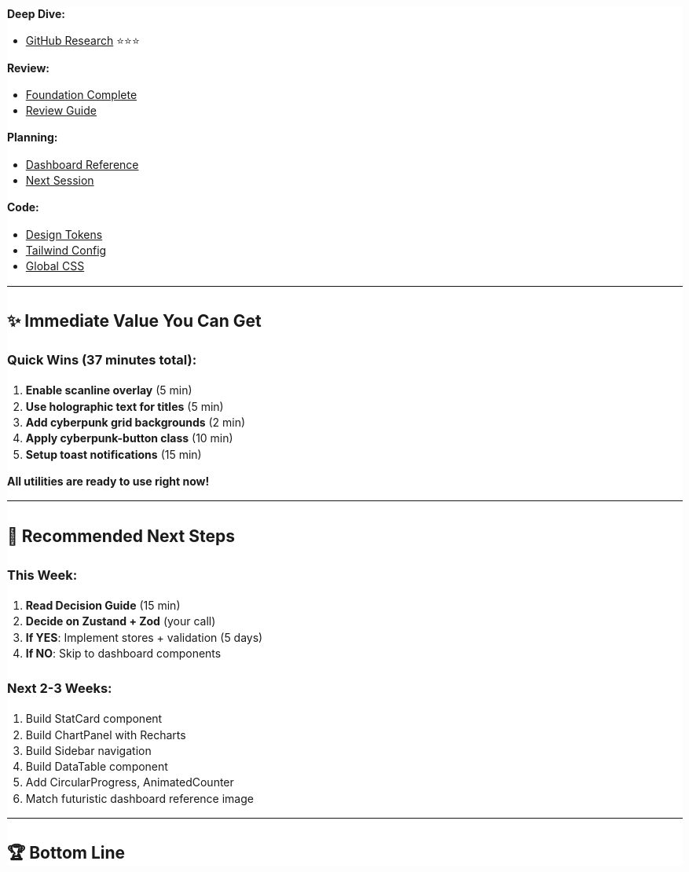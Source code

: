 **Deep Dive:**
- [GitHub Research](GITHUB_TECHNOLOGY_RESEARCH_2025.md) ⭐⭐⭐

**Review:**
- [Foundation Complete](CYBERPUNK_FOUNDATION_COMPLETE.md)
- [Review Guide](CYBERPUNK_FOUNDATION_REVIEW_GUIDE.md)

**Planning:**
- [Dashboard Reference](DESIGN_REFERENCE_FUTURISTIC_DASHBOARD.md)
- [Next Session](CYBERPUNK_TRANSFORMATION_NEXT_SESSION.md)

**Code:**
- [Design Tokens](../web-app/src/design-system/tokens.ts)
- [Tailwind Config](../web-app/tailwind.config.ts)
- [Global CSS](../web-app/src/index.css)

---

## ✨ Immediate Value You Can Get

### Quick Wins (37 minutes total):

1. **Enable scanline overlay** (5 min)
2. **Use holographic text for titles** (5 min)
3. **Add cyberpunk grid backgrounds** (2 min)
4. **Apply cyberpunk-button class** (10 min)
5. **Setup toast notifications** (15 min)

**All utilities are ready to use right now!**

---

## 🎯 Recommended Next Steps

### This Week:
1. **Read Decision Guide** (15 min)
2. **Decide on Zustand + Zod** (your call)
3. **If YES**: Implement stores + validation (5 days)
4. **If NO**: Skip to dashboard components

### Next 2-3 Weeks:
1. Build StatCard component
2. Build ChartPanel with Recharts
3. Build Sidebar navigation
4. Build DataTable component
5. Add CircularProgress, AnimatedCounter
6. Match futuristic dashboard reference image

---

## 🏆 Bottom Line
